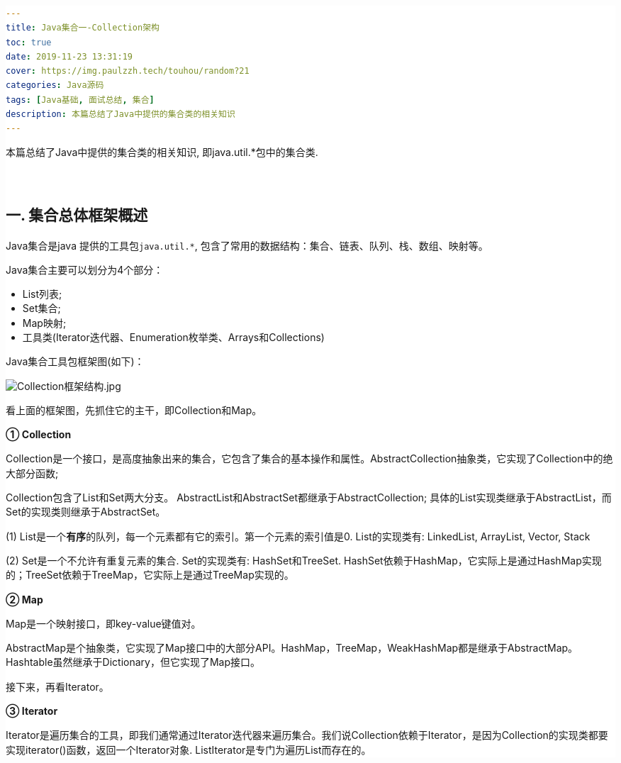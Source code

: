 ```yaml
---
title: Java集合一-Collection架构
toc: true
date: 2019-11-23 13:31:19
cover: https://img.paulzzh.tech/touhou/random?21
categories: Java源码
tags: [Java基础, 面试总结, 集合]
description: 本篇总结了Java中提供的集合类的相关知识
---
```


本篇总结了Java中提供的集合类的相关知识, 即java.util.*包中的集合类.

<br/>



## 一. 集合总体框架概述

Java集合是java 提供的工具包`java.util.*`, 包含了常用的数据结构：集合、链表、队列、栈、数组、映射等。

Java集合主要可以划分为4个部分：

-   List列表;
-   Set集合;
-   Map映射;
-   工具类(Iterator迭代器、Enumeration枚举类、Arrays和Collections)

Java集合工具包框架图(如下)：

![Collection框架结构.jpg](https://raw.gitmirror.com/JasonkayZK/blog_static/master/images/Collection框架结构.jpg)

 看上面的框架图，先抓住它的主干，即Collection和Map。

**① Collection**

Collection是一个接口，是高度抽象出来的集合，它包含了集合的基本操作和属性。AbstractCollection抽象类，它实现了Collection中的绝大部分函数;

Collection包含了List和Set两大分支。  AbstractList和AbstractSet都继承于AbstractCollection; 具体的List实现类继承于AbstractList，而Set的实现类则继承于AbstractSet。

(1) List是一个**有序**的队列，每一个元素都有它的索引。第一个元素的索引值是0. List的实现类有: LinkedList, ArrayList, Vector, Stack

(2) Set是一个不允许有重复元素的集合. Set的实现类有: HashSet和TreeSet. HashSet依赖于HashMap，它实际上是通过HashMap实现的；TreeSet依赖于TreeMap，它实际上是通过TreeMap实现的。

**② Map**

Map是一个映射接口，即key-value键值对。 

AbstractMap是个抽象类，它实现了Map接口中的大部分API。HashMap，TreeMap，WeakHashMap都是继承于AbstractMap。
   Hashtable虽然继承于Dictionary，但它实现了Map接口。

接下来，再看Iterator。

**③ Iterator**

Iterator是遍历集合的工具，即我们通常通过Iterator迭代器来遍历集合。我们说Collection依赖于Iterator，是因为Collection的实现类都要实现iterator()函数，返回一个Iterator对象. ListIterator是专门为遍历List而存在的。
